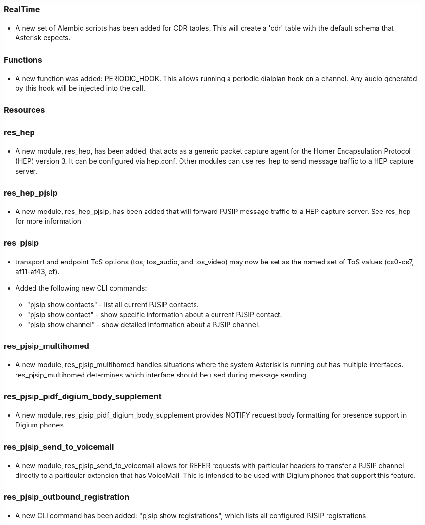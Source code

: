 ### RealTime
 * A new set of Alembic scripts has been added for CDR tables. This will create
   a 'cdr' table with the default schema that Asterisk expects.


### Functions
 * A new function was added: PERIODIC_HOOK.  This allows running a periodic
   dialplan hook on a channel.  Any audio generated by this hook will be
   injected into the call.


### Resources

### res_hep
 * A new module, res_hep, has been added, that acts as a generic packet
   capture agent for the Homer Encapsulation Protocol (HEP) version 3.
   It can be configured via hep.conf. Other modules can use res_hep to send
   message traffic to a HEP capture server.

### res_hep_pjsip
 * A new module, res_hep_pjsip, has been added that will forward PJSIP
   message traffic to a HEP capture server. See res_hep for more
   information.

### res_pjsip
 * transport and endpoint ToS options (tos, tos_audio, and tos_video) may now
   be set as the named set of ToS values (cs0-cs7, af11-af43, ef).

 * Added the following new CLI commands:
   - "pjsip show contacts" - list all current PJSIP contacts.
   - "pjsip show contact" - show specific information about a current PJSIP
     contact.
   - "pjsip show channel" - show detailed information about a PJSIP channel.

### res_pjsip_multihomed
 * A new module, res_pjsip_multihomed handles situations where the system
   Asterisk is running out has multiple interfaces. res_pjsip_multihomed
   determines which interface should be used during message sending.

### res_pjsip_pidf_digium_body_supplement
 * A new module, res_pjsip_pidf_digium_body_supplement provides NOTIFY
   request body formatting for presence support in Digium phones.

### res_pjsip_send_to_voicemail
 * A new module, res_pjsip_send_to_voicemail allows for REFER requests with
   particular headers to transfer a PJSIP channel directly to a particular
   extension that has VoiceMail. This is intended to be used with Digium
   phones that support this feature.

### res_pjsip_outbound_registration
 * A new CLI command has been added: "pjsip show registrations", which lists
   all configured PJSIP registrations
